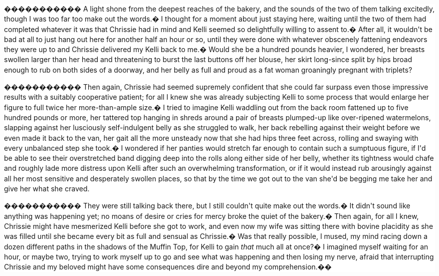 
 


����������� A light
shone from the deepest reaches of the bakery, and the sounds of the two of them
talking excitedly, though I was too far too make out the words.� I thought for a moment about just staying
here, waiting until the two of them had completed whatever it was that Chrissie
had in mind and Kelli seemed so delightfully willing to assent to.� After all, it wouldn't be bad at all to just
hang out here for another half an hour or so, until they were done with
whatever obscenely fattening endeavors they were up to and Chrissie delivered
my Kelli back to me.� Would she be a
hundred pounds heavier, I wondered, her breasts swollen larger than her head
and threatening to burst the last buttons off her blouse, her skirt long-since
split by hips broad enough to rub on both sides of a doorway, and her belly as
full and proud as a fat woman groaningly pregnant with triplets?


 


����������� Then again,
Chrissie had seemed supremely confident that she could far surpass even those
impressive results with a suitably cooperative patient; for all I knew she was
already subjecting Kelli to some process that would enlarge her figure to full
twice her more-than-ample size.� I tried
to imagine Kelli waddling out from the back room fattened up to five hundred
pounds or more, her tattered top hanging in shreds around a pair of breasts
plumped-up like over-ripened watermelons, slapping against her lusciously
self-indulgent belly as she struggled to walk, her back rebelling against their
weight before we even made it back to the van, her gait all the more unsteady
now that she had hips three feet across, rolling and swaying with every
unbalanced step she took.� I wondered if
her panties would stretch far enough to contain such a sumptuous figure, if I'd
be able to see their overstretched band digging deep into the rolls along
either side of her belly, whether its tightness would chafe and roughly lade
more distress upon Kelli after such an overwhelming transformation, or if it
would instead rub arousingly against all her most sensitive and desperately
swollen places, so that by the time we got out to the van she'd be begging me
take her and give her what she craved.


 


����������� They were
still talking back there, but I still couldn't quite make out the words.� It didn't sound like anything was happening yet;
no moans of desire or cries for mercy broke the quiet of the bakery.� Then again, for all I knew, Chrissie might
have mesmerized Kelli before she got to work, and even now my wife was sitting
there with bovine placidity as she was filled until she became every bit as
full and sensual as Chrissie.� Was that
really possible, I mused, my mind racing down a dozen different paths in the
shadows of the Muffin Top, for Kelli to gain *that* much all at once?� I imagined myself waiting for an hour, or
maybe two, trying to work myself up to go and see what was happening and then
losing my nerve, afraid that interrupting Chrissie and my beloved might have
some consequences dire and beyond my comprehension.�� 
